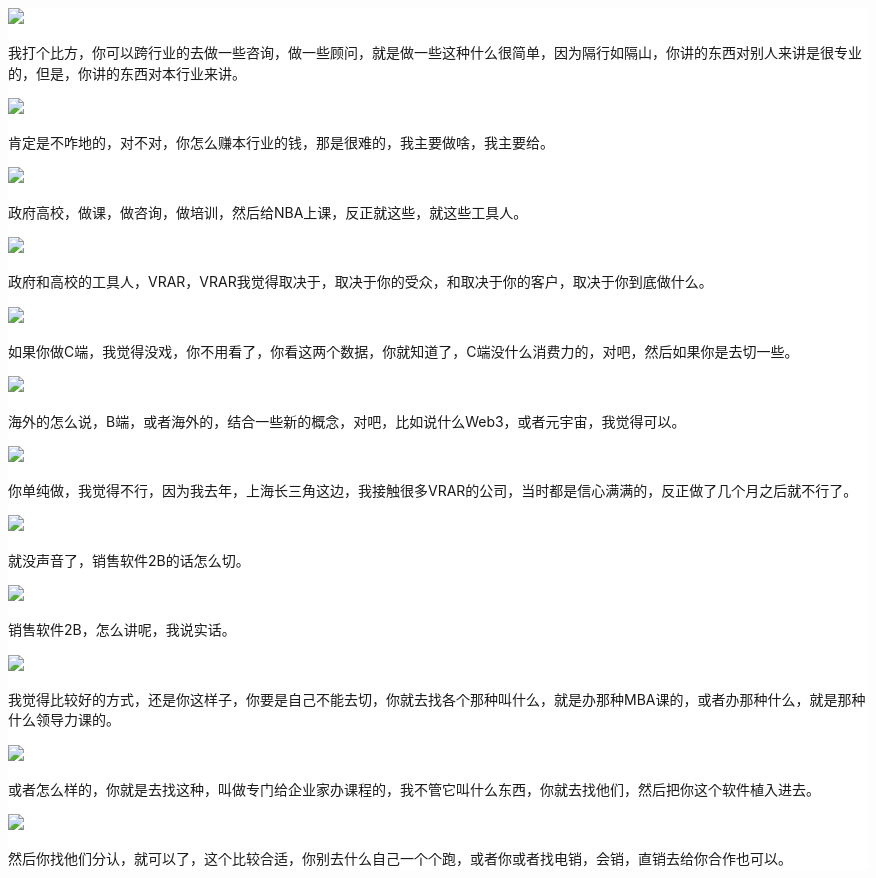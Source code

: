 ![](img/fe5c68b814d0aa91b4b8d201b69203d7_49.png)

我打个比方，你可以跨行业的去做一些咨询，做一些顾问，就是做一些这种什么很简单，因为隔行如隔山，你讲的东西对别人来讲是很专业的，但是，你讲的东西对本行业来讲。



![](img/fe5c68b814d0aa91b4b8d201b69203d7_51.png)

肯定是不咋地的，对不对，你怎么赚本行业的钱，那是很难的，我主要做啥，我主要给。

![](img/fe5c68b814d0aa91b4b8d201b69203d7_53.png)

政府高校，做课，做咨询，做培训，然后给NBA上课，反正就这些，就这些工具人。

![](img/fe5c68b814d0aa91b4b8d201b69203d7_55.png)

政府和高校的工具人，VRAR，VRAR我觉得取决于，取决于你的受众，和取决于你的客户，取决于你到底做什么。



![](img/fe5c68b814d0aa91b4b8d201b69203d7_57.png)

如果你做C端，我觉得没戏，你不用看了，你看这两个数据，你就知道了，C端没什么消费力的，对吧，然后如果你是去切一些。



![](img/fe5c68b814d0aa91b4b8d201b69203d7_59.png)

海外的怎么说，B端，或者海外的，结合一些新的概念，对吧，比如说什么Web3，或者元宇宙，我觉得可以。

![](img/fe5c68b814d0aa91b4b8d201b69203d7_61.png)

你单纯做，我觉得不行，因为我去年，上海长三角这边，我接触很多VRAR的公司，当时都是信心满满的，反正做了几个月之后就不行了。



![](img/fe5c68b814d0aa91b4b8d201b69203d7_63.png)

就没声音了，销售软件2B的话怎么切。

![](img/fe5c68b814d0aa91b4b8d201b69203d7_65.png)

销售软件2B，怎么讲呢，我说实话。

![](img/fe5c68b814d0aa91b4b8d201b69203d7_67.png)

我觉得比较好的方式，还是你这样子，你要是自己不能去切，你就去找各个那种叫什么，就是办那种MBA课的，或者办那种什么，就是那种什么领导力课的。



![](img/fe5c68b814d0aa91b4b8d201b69203d7_69.png)

或者怎么样的，你就是去找这种，叫做专门给企业家办课程的，我不管它叫什么东西，你就去找他们，然后把你这个软件植入进去。



![](img/fe5c68b814d0aa91b4b8d201b69203d7_71.png)

然后你找他们分认，就可以了，这个比较合适，你别去什么自己一个个跑，或者你或者找电销，会销，直销去给你合作也可以。
